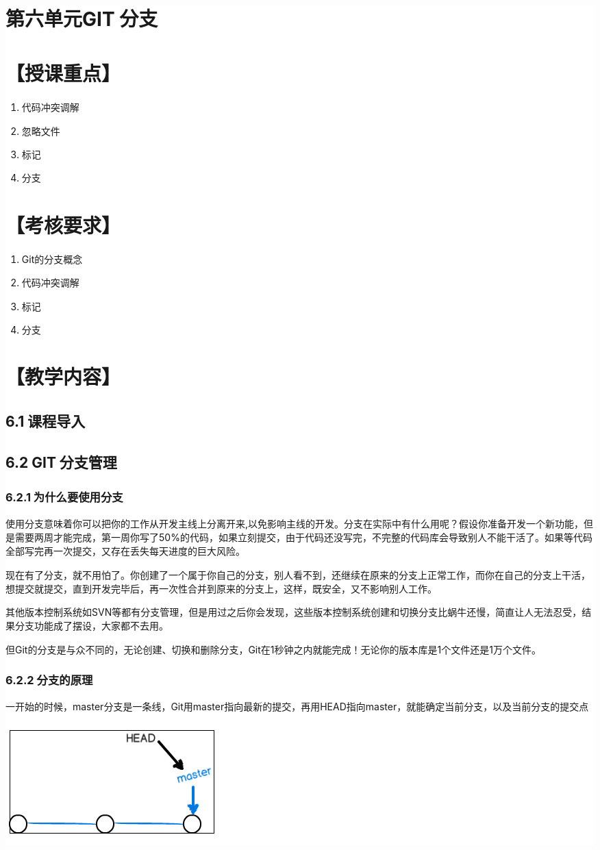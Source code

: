 第六单元GIT 分支
================

【授课重点】
============

1.  代码冲突调解

2.  忽略文件

3.  标记

4.  分支

【考核要求】
============

1.  Git的分支概念

2.  代码冲突调解

3.  标记

4.  分支

【教学内容】
============

6.1 课程导入
--------

6.2 GIT 分支管理
-------------

### 6.2.1 为什么要使用分支

使用分支意味着你可以把你的工作从开发主线上分离开来,以免影响主线的开发。分支在实际中有什么用呢？假设你准备开发一个新功能，但是需要两周才能完成，第一周你写了50%的代码，如果立刻提交，由于代码还没写完，不完整的代码库会导致别人不能干活了。如果等代码全部写完再一次提交，又存在丢失每天进度的巨大风险。

现在有了分支，就不用怕了。你创建了一个属于你自己的分支，别人看不到，还继续在原来的分支上正常工作，而你在自己的分支上干活，想提交就提交，直到开发完毕后，再一次性合并到原来的分支上，这样，既安全，又不影响别人工作。

其他版本控制系统如SVN等都有分支管理，但是用过之后你会发现，这些版本控制系统创建和切换分支比蜗牛还慢，简直让人无法忍受，结果分支功能成了摆设，大家都不去用。

但Git的分支是与众不同的，无论创建、切换和删除分支，Git在1秒钟之内就能完成！无论你的版本库是1个文件还是1万个文件。

###  6.2.2 分支的原理

一开始的时候，master分支是一条线，Git用master指向最新的提交，再用HEAD指向master，就能确定当前分支，以及当前分支的提交点

![](media/9fa7a7db90f73b9ebdb8f314d9d3ed3a.png) 
